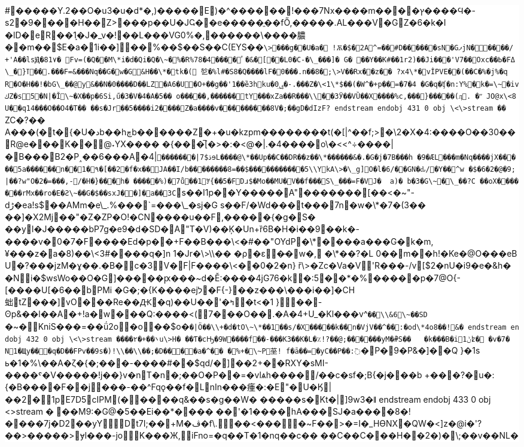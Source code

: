 #�����Y.2��O�u3�u�d\*�,)�����E)�^������΂!���7Nx����m����ץ����Ϥ�-s2�9����H��Z\>���p��U�JҀ��e�����ֱ��fŐ,�����.AL���V�GZ�6�k�I
�lD�eR��ܻ1�J�\_v�!��L���VG0%�,������\\����膿��m��$E�a�1i��]��%��$��S��Ϲ(EYS��`\>���g��U�a�
!Ѫ�$�2A^=��#D������sN�GފjN�����/+'A��lsԬ�81٧�
Fv=(�Q��M\*i�d�Qi�Q�\~�%�R%78�4����֠
�&�[��L0�C-�\_���]�
G�
��Y��K#��1r2)��Ji���'V7��͌Oxc��Ь�FΔ\_�}ߠ��.���F=&���Nq��G�w�G&H��\*�tk�(
乻�%l#�S8�Q����lF�0���.n��8�;\>V��Rx��z�� ?x4\*�vİPVE��(��C�%�j%�qR�O�H��!�bG\_��@y&��N�0����D��LZ�A6�U�O+��g��'1��ȅ3hku�0ۑ͢�-.���Z�\<1\*$��(�W^�+p��=�7�4 �G�q�ʧ�n:Y%�k�=\~�ivكZ�ѕ5�N|�Ĭ\~�X��p�6Si,ű�3�V�4�A�5�� o�����,������tY���xZa��R���\\੃��3Ӱ��VȔ��X����%c,���}�����(ӆ. �ʺ
JO@x\<8U��q14���O��O4�T��
��s�Jr��5����i2����Z�a����v���������8V�;��gD�dIzF?
endstream
endobj
431 0 obj
\<\>stream
��`ZC�?��
A���(�t�{�U�دb��hڇb������Z�+�u�kzpm��������t(�[|^��f;\>�\\2�X�4:����O��30��R@e���K��@˖YX����
�{���̅[�\>�:�\<@�|.�4����o\\�\<\<^÷����|�B���B2�P˰��6���A�4|`�������|7$ڌɘL����@\*��Up��C��DR��z��\*������&�.�G�j�7B���h
�9�ӔL���m�Nq����jX�����5a������n�͊�1�۹�[��2�f�x��􍶚JA��I/b��������8=��$�����������5\\Y﵄kA\>�\_g]O�l�6/��GN�ԃ/�Y��^w
�$�6�2�@�9;|��?w"O�2�=���,-/�H�}���h�
�����%)�7ů��1ꎇ{��5�FDɹ$�Mo��MU�V��f���S\_���=F�VJ�	a)�
b�3�G\~�\_��?C
��oX�������rMх��ro�Е�Ƨ\~��G�$��sxЈ��]�a��3C`s��I1p��Y�����A"�������[��\<�\~"-dڑ�ea!s$��AMm�e\_.%���`=���\_�sj�G s݂��F/�Wd���t���7n�w�\*�7�(3��
��]�X2Mj��"�Z�ZP�O!�CN����u��F,�����{�g�S�	��yl�J�����bP7g�e9�d�SD�A"T�V)��Ķ�Un+ȑ6B�H�i��9��k�-����v�0�7�F����Ed�p��+F��B���\<�#��"OYdP�\*����a���G�k�m,¥���z�a�8)��\<3#����q�]n	1�Jr�\>\\��	�ρ�ε�̵�w�,	�\*��?�L
0��m��h!�Ke�@O���eB U�?���jzM�ɣ��.�B�􆕯c�3V�F|F����\<��0�2�n}	ř\>�Zc�Va�V'R���-/v[$2�nU�i9�e�&h�
�Ni�$wsWo��O�G]�����ԗ���\~d�Ě:����4jG76�k�:5��\*�%�����p�7@O{-[����U[�6��bPMi	�G�;�{K����ejל�F{-}��z���\\���i��]�CH䖦tZ���]vO���Re��Ԫ�q)��U��'�ߤ�t\<�1
}��-ʘp&��l��A�+!a�w���Q:����\<(7���O��.�A�4+U\_�Kl���v^`��\\&6\~��SD`�\~�KniS���=��ǘ2o�o��$o�`�|Ö��\\+�d�tO\~\*��1��s/�X�����k��n�VjV��^��:�od\*4o8��!&�
endstream
endobj
432 0 obj
\<\>stream
����܌��+�٢u\>H�
��Ƭ�cԢ�9W����f��-���K3��K�L�٪!?��@;������yM�̑#S��	�k���B�i1ݨʫ�
�v�7�N1�Щy���q�D��FPv��9s�)!\\��\\��;�D����a�^��
�%+�\~P莝!
f�ā��=�yC��P��:߳`�P�9�P&�]��Q
}�1s	ь�1�%\\��A�ζ�{�;���-����#��$qd/�]��2+��RXY�sMI-����ˤ�V�����!j��}v�nT�n�;��O�P��=�vlѧh����/��c�sf�;B{�j���b
+���?�u�:{�B����F��j���-��^Fqǫ��f�޶LnIn���瘇�:�E"�U�Ӄ|��2�1pE7D5cIPM(�����q&��s�g��W�	�����s�Kt�|]9w3�ǁ
endstream
endobj
433 0 obj
\<\>stream
�
��M9:�G@�5��Ei��\*���� ��'�1����hA���݌SJ�a����8�!����7j�D2��yYDt7I;��׺+M�ڤ�f\\.׭��\<����َ�\~F��\>�=I�\_HƟNX׌�QW�\<]z�@i�'?��\>�����\>ɏl���-joK���Ж,iFno=�q��T�1�nq��c��	��C��C���H��2�)�\\;��v��NL�